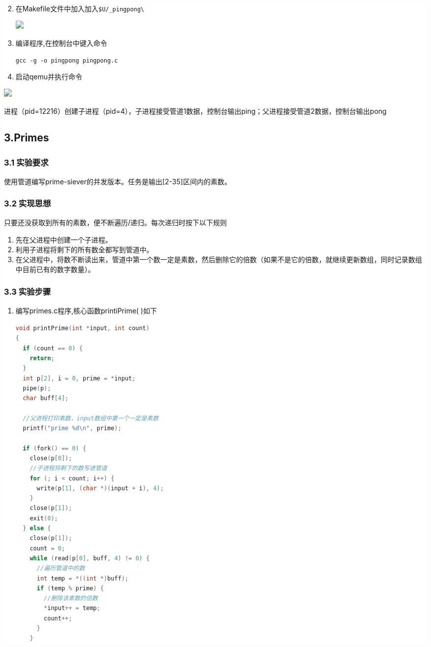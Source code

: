    

2. 在Makefile文件中加入加入`$U/_pingpong\`

   ![](https://thumbnail0.baidupcs.com/thumbnail/5685164b3s1848b1f376d9195399e519?fid=1099950169229-250528-611677544858773&time=1658286000&rt=sh&sign=FDTAER-DCb740ccc5511e5e8fedcff06b081203-zxa0q6IAHbO7jkpwXKV%2BD3g2O5Y%3D&expires=8h&chkv=0&chkbd=0&chkpc=&dp-logid=38462578363220443&dp-callid=0&file_type=0&size=c710_u400&quality=100&vuk=-&ft=video)

3. 编译程序,在控制台中键入命令

   `gcc -g -o pingpong pingpong.c`

4. 启动qemu并执行命令

![](https://thumbnail0.baidupcs.com/thumbnail/973ca5f67l36e76f24d7484a32fb992b?fid=1099950169229-250528-136333564336236&time=1658224800&rt=sh&sign=FDTAER-DCb740ccc5511e5e8fedcff06b081203-7sImgIAmsOMfb%2FNoF2AmhyLeWws%3D&expires=8h&chkv=0&chkbd=0&chkpc=&dp-logid=21309318086712024&dp-callid=0&file_type=0&size=c710_u400&quality=100&vuk=-&ft=video)

进程（pid=12216）创建子进程（pid=4），子进程接受管道1数据，控制台输出ping；父进程接受管道2数据，控制台输出pong

## 3.Primes

### 3.1 实验要求

使用管道编写prime-siever的并发版本。任务是输出[2-35]区间内的素数。

### 3.2 实现思想

只要还没获取到所有的素数，便不断遍历/递归。每次递归时按下以下规则

1. 先在父进程中创建一个子进程。 
2.  利用子进程将剩下的所有数全都写到管道中。
3. 在父进程中，将数不断读出来，管道中第一个数一定是素数，然后删除它的倍数（如果不是它的倍数，就继续更新数组，同时记录数组中目前已有的数字数量）。

### 3.3 实验步骤

1. 编写primes.c程序,核心函数printiPrime( )如下

   ```c
   void printPrime(int *input, int count)
   {
     if (count == 0) {
       return;
     }
     int p[2], i = 0, prime = *input;
     pipe(p);
     char buff[4];
   
     //父进程打印素数，input数组中第一个一定是素数
     printf("prime %d\n", prime);
   
     if (fork() == 0) {
       close(p[0]);
       //子进程将剩下的数写进管道
       for (; i < count; i++) {
         write(p[1], (char *)(input + i), 4);
       }
       close(p[1]);
       exit(0);
     } else {
       close(p[1]);
       count = 0;
       while (read(p[0], buff, 4) != 0) {
         //遍历管道中的数
         int temp = *((int *)buff);
         if (temp % prime) {
           //删除该素数的倍数
           *input++ = temp;
           count++;
         }
       }
   ```